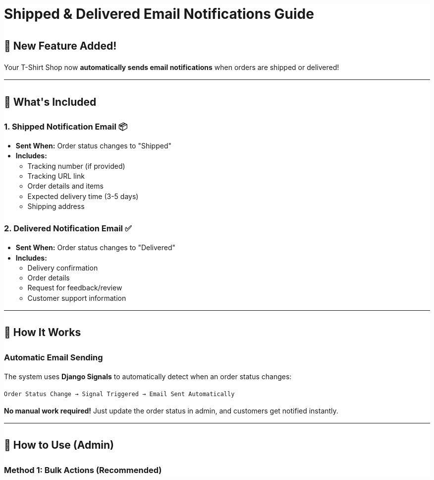 # Shipped & Delivered Email Notifications Guide

## 🎉 New Feature Added!

Your T-Shirt Shop now **automatically sends email notifications** when orders are shipped or delivered!

---

## 📧 What's Included

### **1. Shipped Notification Email** 📦
- **Sent When:** Order status changes to "Shipped"
- **Includes:**
  - Tracking number (if provided)
  - Tracking URL link
  - Order details and items
  - Expected delivery time (3-5 days)
  - Shipping address

### **2. Delivered Notification Email** ✅
- **Sent When:** Order status changes to "Delivered"
- **Includes:**
  - Delivery confirmation
  - Order details
  - Request for feedback/review
  - Customer support information

---

## 🚀 How It Works

### **Automatic Email Sending**

The system uses **Django Signals** to automatically detect when an order status changes:

```
Order Status Change → Signal Triggered → Email Sent Automatically
```

**No manual work required!** Just update the order status in admin, and customers get notified instantly.

---

## 🎯 How to Use (Admin)

### **Method 1: Bulk Actions (Recommended)**
